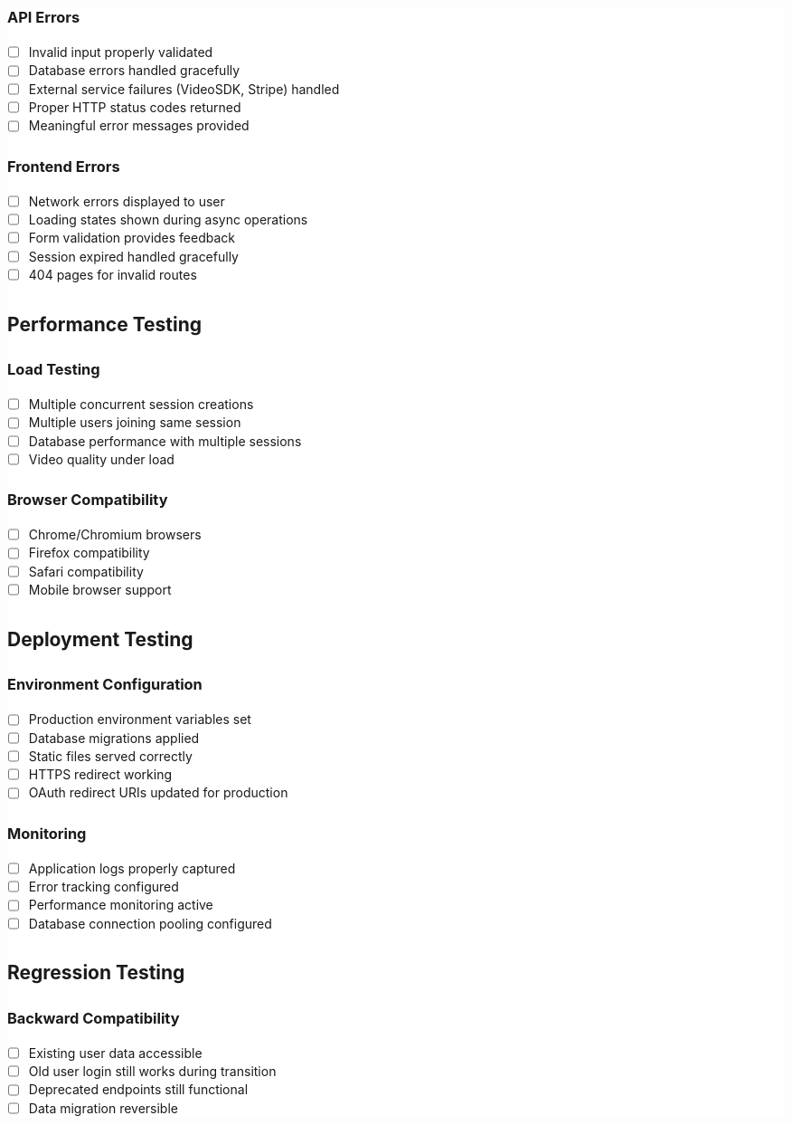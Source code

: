 ### API Errors
- [ ] Invalid input properly validated
- [ ] Database errors handled gracefully
- [ ] External service failures (VideoSDK, Stripe) handled
- [ ] Proper HTTP status codes returned
- [ ] Meaningful error messages provided

### Frontend Errors
- [ ] Network errors displayed to user
- [ ] Loading states shown during async operations
- [ ] Form validation provides feedback
- [ ] Session expired handled gracefully
- [ ] 404 pages for invalid routes

## Performance Testing

### Load Testing
- [ ] Multiple concurrent session creations
- [ ] Multiple users joining same session
- [ ] Database performance with multiple sessions
- [ ] Video quality under load

### Browser Compatibility
- [ ] Chrome/Chromium browsers
- [ ] Firefox compatibility
- [ ] Safari compatibility
- [ ] Mobile browser support

## Deployment Testing

### Environment Configuration
- [ ] Production environment variables set
- [ ] Database migrations applied
- [ ] Static files served correctly
- [ ] HTTPS redirect working
- [ ] OAuth redirect URIs updated for production

### Monitoring
- [ ] Application logs properly captured
- [ ] Error tracking configured
- [ ] Performance monitoring active
- [ ] Database connection pooling configured

## Regression Testing

### Backward Compatibility
- [ ] Existing user data accessible
- [ ] Old user login still works during transition
- [ ] Deprecated endpoints still functional
- [ ] Data migration reversible
